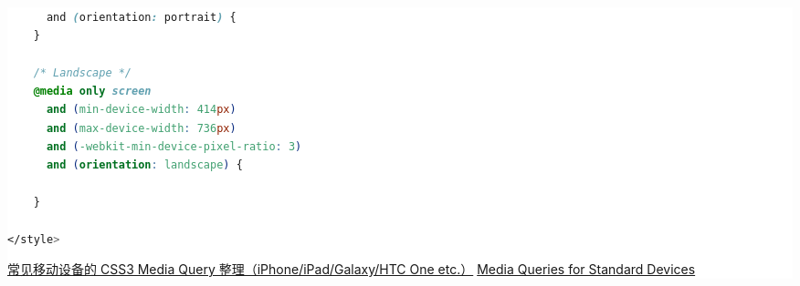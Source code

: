 ``` css
      and (orientation: portrait) { 
    }

    /* Landscape */
    @media only screen 
      and (min-device-width: 414px) 
      and (max-device-width: 736px) 
      and (-webkit-min-device-pixel-ratio: 3)
      and (orientation: landscape) { 

    }

</style>
```
[常见移动设备的 CSS3 Media Query 整理（iPhone/iPad/Galaxy/HTC One etc.）](https://segmentfault.com/a/1190000002711737)
[Media Queries for Standard Devices](https://css-tricks.com/snippets/css/media-queries-for-standard-devices/)